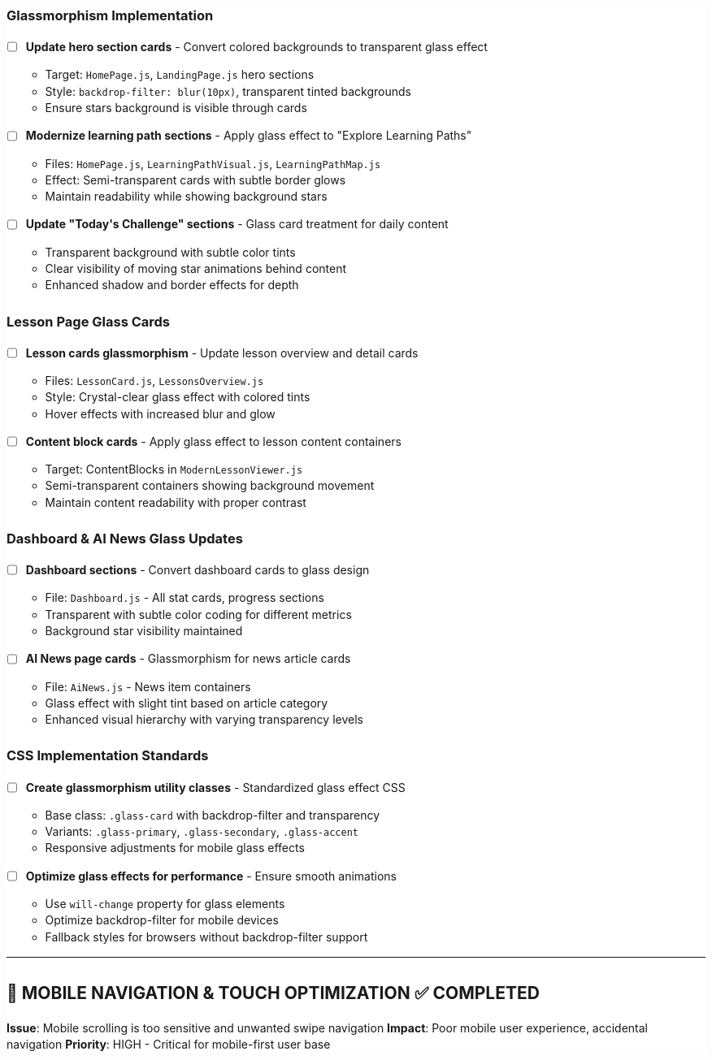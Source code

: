 ### **Glassmorphism Implementation**
- [ ] **Update hero section cards** - Convert colored backgrounds to transparent glass effect
  - Target: `HomePage.js`, `LandingPage.js` hero sections
  - Style: `backdrop-filter: blur(10px)`, transparent tinted backgrounds
  - Ensure stars background is visible through cards

- [ ] **Modernize learning path sections** - Apply glass effect to "Explore Learning Paths"
  - Files: `HomePage.js`, `LearningPathVisual.js`, `LearningPathMap.js`
  - Effect: Semi-transparent cards with subtle border glows
  - Maintain readability while showing background stars

- [ ] **Update "Today's Challenge" sections** - Glass card treatment for daily content
  - Transparent background with subtle color tints
  - Clear visibility of moving star animations behind content
  - Enhanced shadow and border effects for depth

### **Lesson Page Glass Cards**
- [ ] **Lesson cards glassmorphism** - Update lesson overview and detail cards
  - Files: `LessonCard.js`, `LessonsOverview.js`
  - Style: Crystal-clear glass effect with colored tints
  - Hover effects with increased blur and glow

- [ ] **Content block cards** - Apply glass effect to lesson content containers
  - Target: ContentBlocks in `ModernLessonViewer.js`
  - Semi-transparent containers showing background movement
  - Maintain content readability with proper contrast

### **Dashboard & AI News Glass Updates**
- [ ] **Dashboard sections** - Convert dashboard cards to glass design
  - File: `Dashboard.js` - All stat cards, progress sections
  - Transparent with subtle color coding for different metrics
  - Background star visibility maintained

- [ ] **AI News page cards** - Glassmorphism for news article cards
  - File: `AiNews.js` - News item containers
  - Glass effect with slight tint based on article category
  - Enhanced visual hierarchy with varying transparency levels

### **CSS Implementation Standards**
- [ ] **Create glassmorphism utility classes** - Standardized glass effect CSS
  - Base class: `.glass-card` with backdrop-filter and transparency
  - Variants: `.glass-primary`, `.glass-secondary`, `.glass-accent`
  - Responsive adjustments for mobile glass effects

- [ ] **Optimize glass effects for performance** - Ensure smooth animations
  - Use `will-change` property for glass elements
  - Optimize backdrop-filter for mobile devices
  - Fallback styles for browsers without backdrop-filter support

---

## 📱 **MOBILE NAVIGATION & TOUCH OPTIMIZATION** ✅ **COMPLETED**
**Issue**: Mobile scrolling is too sensitive and unwanted swipe navigation
**Impact**: Poor mobile user experience, accidental navigation
**Priority**: HIGH - Critical for mobile-first user base
